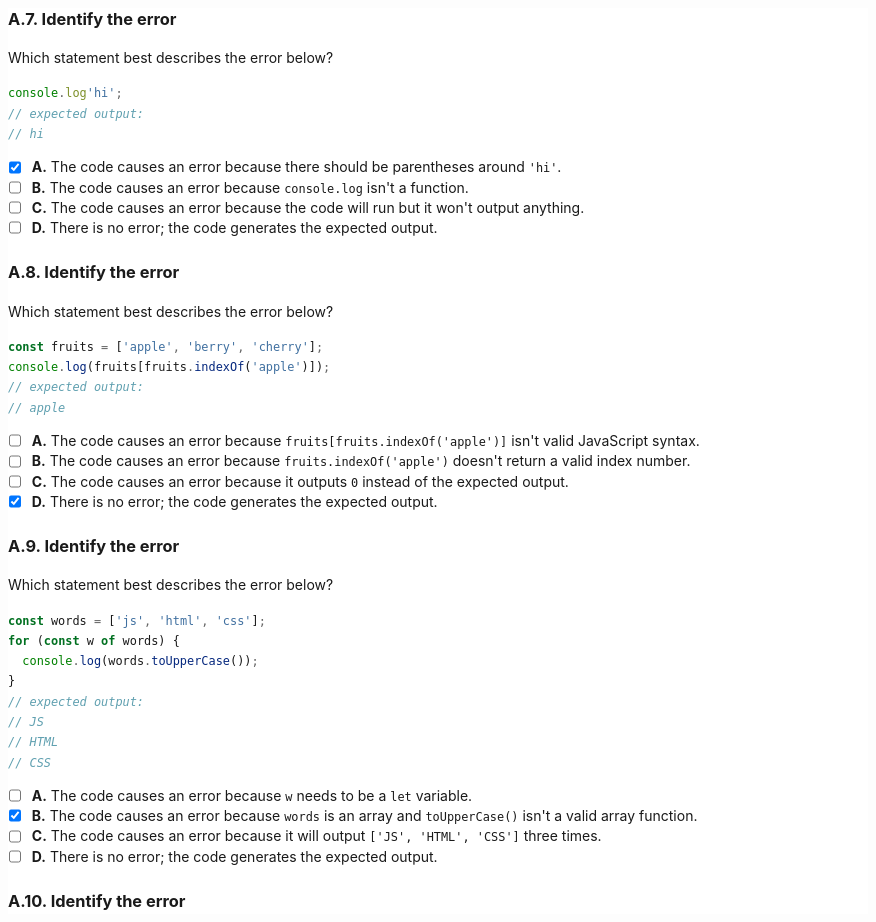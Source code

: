 ### A.7. Identify the error

Which statement best describes the error below?

```js
console.log'hi';
// expected output:
// hi
```

- [x] **A.** The code causes an error because there should be parentheses around `'hi'`.
- [ ] **B.** The code causes an error because `console.log` isn't a function.
- [ ] **C.** The code causes an error because the code will run but it won't output anything.
- [ ] **D.** There is no error; the code generates the expected output.

### A.8. Identify the error

Which statement best describes the error below?

```js
const fruits = ['apple', 'berry', 'cherry'];
console.log(fruits[fruits.indexOf('apple')]);
// expected output:
// apple
```

- [ ] **A.** The code causes an error because `fruits[fruits.indexOf('apple')]` isn't valid
  JavaScript syntax.
- [ ] **B.** The code causes an error because `fruits.indexOf('apple')` doesn't return a valid
  index number.
- [ ] **C.** The code causes an error because it outputs `0` instead of the expected output.
- [x] **D.** There is no error; the code generates the expected output.

### A.9. Identify the error

Which statement best describes the error below?

```js
const words = ['js', 'html', 'css'];
for (const w of words) {
  console.log(words.toUpperCase());
}
// expected output:
// JS
// HTML
// CSS
```

- [ ] **A.** The code causes an error because `w` needs to be a `let` variable.
- [x] **B.** The code causes an error because `words` is an array and `toUpperCase()` isn't a
  valid array function.
- [ ] **C.** The code causes an error because it will output `['JS', 'HTML', 'CSS']` three times.
- [ ] **D.** There is no error; the code generates the expected output.

### A.10. Identify the error
